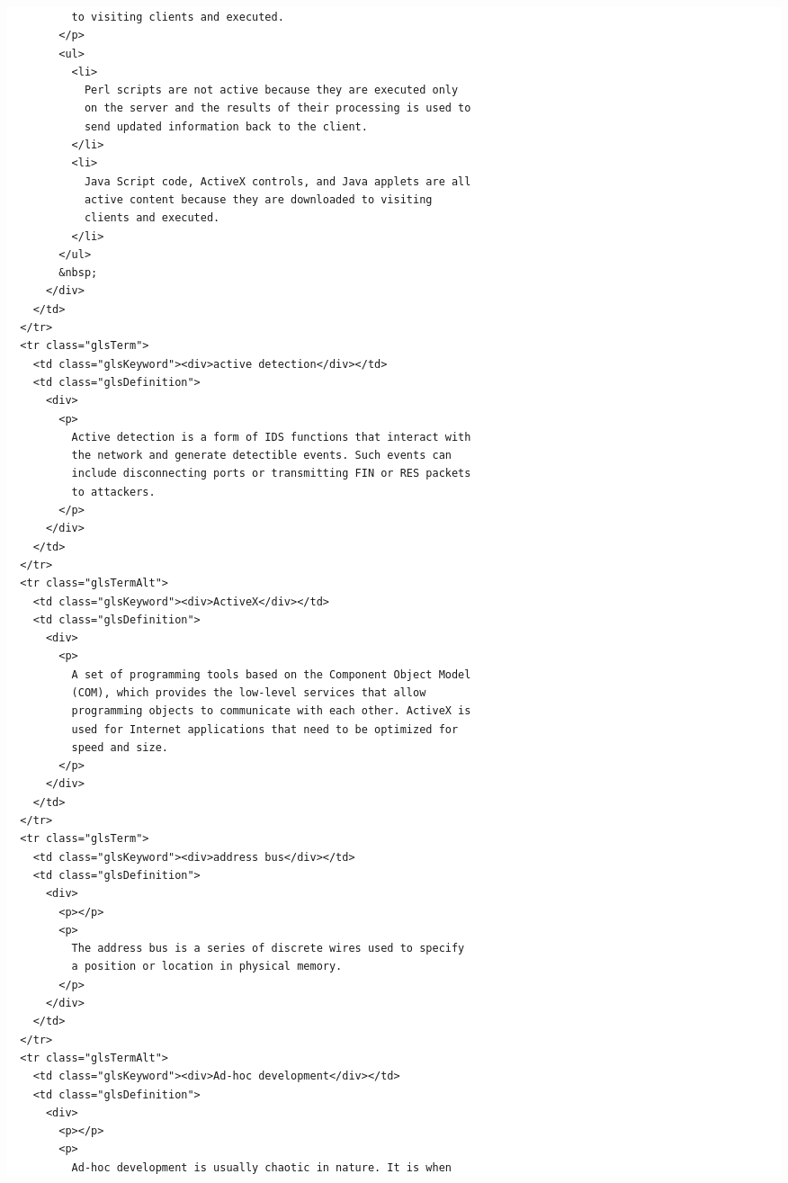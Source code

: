               to visiting clients and executed.
            </p>
            <ul>
              <li>
                Perl scripts are not active because they are executed only
                on the server and the results of their processing is used to
                send updated information back to the client.
              </li>
              <li>
                Java Script code, ActiveX controls, and Java applets are all
                active content because they are downloaded to visiting
                clients and executed.
              </li>
            </ul>
            &nbsp;
          </div>
        </td>
      </tr>
      <tr class="glsTerm">
        <td class="glsKeyword"><div>active detection</div></td>
        <td class="glsDefinition">
          <div>
            <p>
              Active detection is a form of IDS functions that interact with
              the network and generate detectible events. Such events can
              include disconnecting ports or transmitting FIN or RES packets
              to attackers.
            </p>
          </div>
        </td>
      </tr>
      <tr class="glsTermAlt">
        <td class="glsKeyword"><div>ActiveX</div></td>
        <td class="glsDefinition">
          <div>
            <p>
              A set of programming tools based on the Component Object Model
              (COM), which provides the low-level services that allow
              programming objects to communicate with each other. ActiveX is
              used for Internet applications that need to be optimized for
              speed and size.
            </p>
          </div>
        </td>
      </tr>
      <tr class="glsTerm">
        <td class="glsKeyword"><div>address bus</div></td>
        <td class="glsDefinition">
          <div>
            <p></p>
            <p>
              The address bus is a series of discrete wires used to specify
              a position or location in physical memory.
            </p>
          </div>
        </td>
      </tr>
      <tr class="glsTermAlt">
        <td class="glsKeyword"><div>Ad-hoc development</div></td>
        <td class="glsDefinition">
          <div>
            <p></p>
            <p>
              Ad-hoc development is usually chaotic in nature. It is when